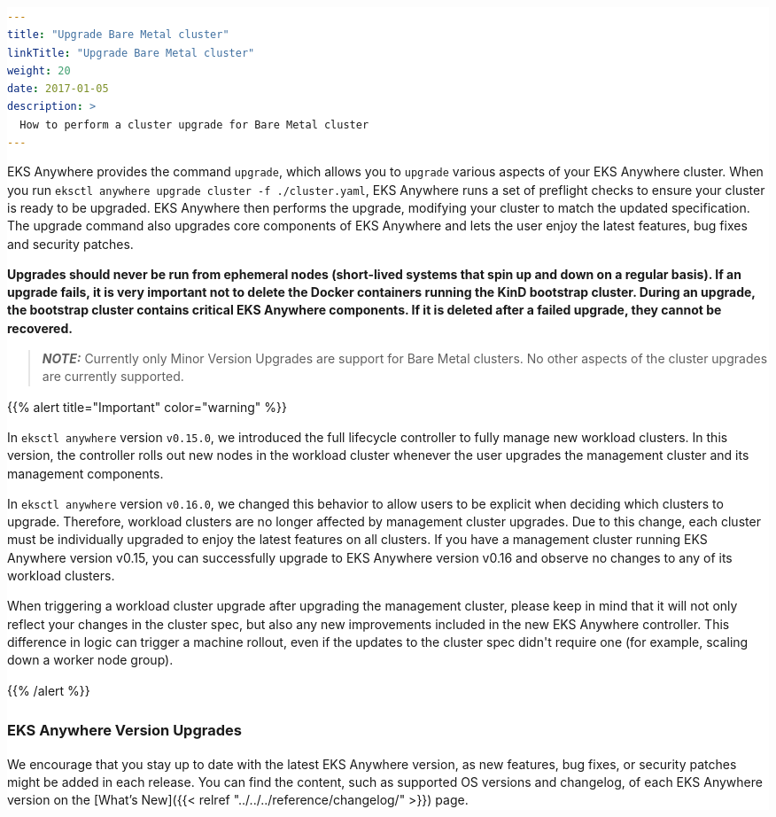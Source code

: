 ```yaml
---
title: "Upgrade Bare Metal cluster"
linkTitle: "Upgrade Bare Metal cluster"
weight: 20
date: 2017-01-05
description: >
  How to perform a cluster upgrade for Bare Metal cluster
---
```

EKS Anywhere provides the command `upgrade`, which allows you to `upgrade` various aspects of your EKS Anywhere cluster.
When you run `eksctl anywhere upgrade cluster -f ./cluster.yaml`, EKS Anywhere runs a set of preflight checks to ensure your cluster is ready to be upgraded.
EKS Anywhere then performs the upgrade, modifying your cluster to match the updated specification. 
The upgrade command also upgrades core components of EKS Anywhere and lets the user enjoy the latest features, bug fixes and security patches.

**Upgrades should never be run from ephemeral nodes (short-lived systems that spin up and down on a regular basis). If an upgrade fails, it is very important not to delete the Docker containers running the KinD bootstrap cluster. During an upgrade, the bootstrap cluster contains critical EKS Anywhere components. If it is deleted after a failed upgrade, they cannot be recovered.**

>**_NOTE:_** Currently only Minor Version Upgrades are support for Bare Metal clusters. No other aspects of the cluster upgrades are currently supported.
>

{{% alert title="Important" color="warning" %}}

In `eksctl anywhere` version `v0.15.0`, we introduced the full lifecycle controller to fully manage new workload clusters.
In this version, the controller rolls out new nodes in the workload cluster whenever the user upgrades the management cluster and its management components.

In `eksctl anywhere` version `v0.16.0`, we changed this behavior to allow users to be explicit when deciding which clusters to upgrade.
Therefore, workload clusters are no longer affected by management cluster upgrades.
Due to this change, each cluster must be individually upgraded to enjoy the latest features on all clusters.
If you have a management cluster running EKS Anywhere version v0.15, you can successfully upgrade to EKS Anywhere version v0.16 and observe no changes to any of its workload clusters.

When triggering a workload cluster upgrade after upgrading the management cluster, please keep in mind that it will not only reflect your changes in the cluster spec, but also any new improvements included in the new EKS Anywhere controller.
This difference in logic can trigger a machine rollout, even if the updates to the cluster spec didn't require one (for example, scaling down a worker node group).

{{% /alert %}}

### EKS Anywhere Version Upgrades

We encourage that you stay up to date with the latest EKS Anywhere version, as new features, bug fixes, or security patches might be added in each release. You can find the content, such as supported OS versions and changelog, of each EKS Anywhere version on the [What’s New]({{< relref "../../../reference/changelog/" >}}) page.

